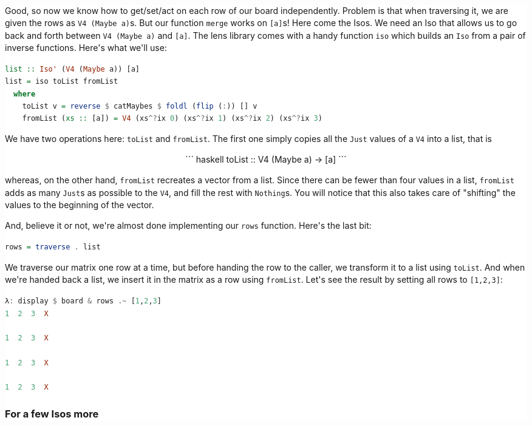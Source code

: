 </div>

Good, so now we know how to get/set/act on each row of our board independently.
Problem is that when traversing it, we are given the rows as `V4 (Maybe a)`s.
But our function `merge` works on `[a]`s! Here come the Isos. We need an Iso
that allows us to go back and forth between `V4 (Maybe a)` and `[a]`. The lens
library comes with a handy function `iso` which builds an `Iso` from a pair of
inverse functions. Here's what we'll use:

```haskell
list :: Iso' (V4 (Maybe a)) [a]
list = iso toList fromList
  where
    toList v = reverse $ catMaybes $ foldl (flip (:)) [] v
    fromList (xs :: [a]) = V4 (xs^?ix 0) (xs^?ix 1) (xs^?ix 2) (xs^?ix 3)
```

We have two operations here: `toList` and `fromList`. The first one simply
copies all the `Just` values of a `V4` into a list, that is

<div style="text-align:center">
``` haskell
toList :: V4 (Maybe a) -> [a]
```
</div>

whereas, on the other hand, `fromList` recreates a vector from a list. Since
there can be fewer than four values in a list, `fromList` adds as many `Just`s
as possible to the `V4`, and fill the rest with `Nothing`s. You will notice
that this also takes care of "shifting" the values to the beginning of the
vector.

And, believe it or not, we're almost done implementing our `rows` function.
Here's the last bit:

```haskell
rows = traverse . list
```

We traverse our matrix one row at a time, but before handing the row to the
caller, we transform it to a list using `toList`. And when we're handed back a
list, we insert it in the matrix as a row using `fromList`. Let's see the
result by setting all rows to `[1,2,3]`:

```haskell
λ: display $ board & rows .~ [1,2,3]
1  2  3  X

1  2  3  X

1  2  3  X

1  2  3  X
```

### For a few Isos more
